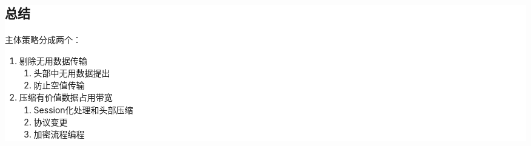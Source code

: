 
## 总结

主体策略分成两个：

1. 剔除无用数据传输
	1. 头部中无用数据提出
	2. 防止空值传输
2. 压缩有价值数据占用带宽
	1. Session化处理和头部压缩
	2. 协议变更
	3. 加密流程编程
